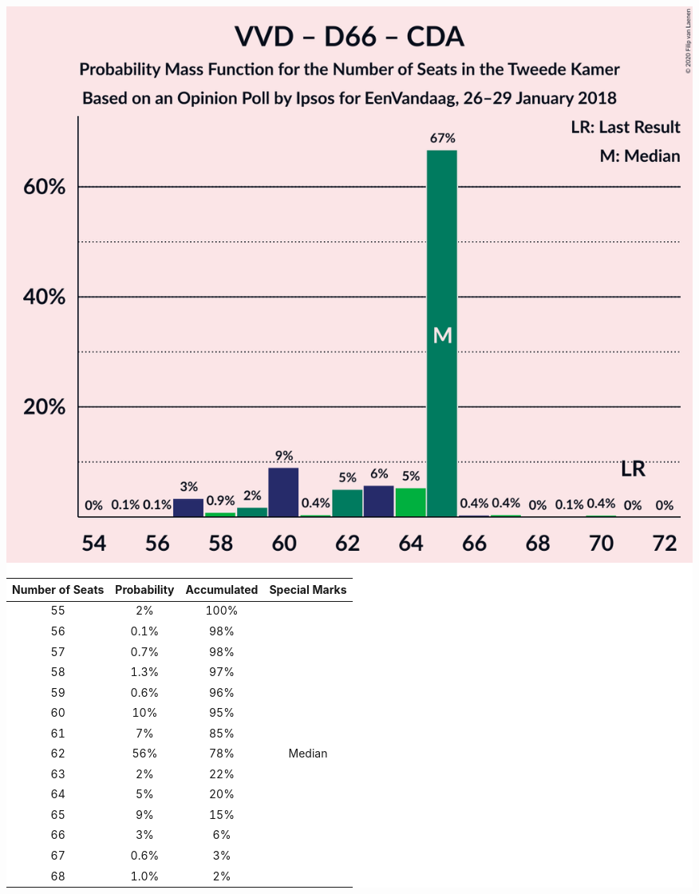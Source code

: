 ![Graph with seats probability mass function not yet produced](2018-01-29-Ipsos-coalitions-seats-pmf-vvd–d66–cda.png "Seats Probability Mass Function")

| Number of Seats | Probability | Accumulated | Special Marks |
|:---------------:|:-----------:|:-----------:|:-------------:|
| 55 | 2% | 100% |  |
| 56 | 0.1% | 98% |  |
| 57 | 0.7% | 98% |  |
| 58 | 1.3% | 97% |  |
| 59 | 0.6% | 96% |  |
| 60 | 10% | 95% |  |
| 61 | 7% | 85% |  |
| 62 | 56% | 78% | Median |
| 63 | 2% | 22% |  |
| 64 | 5% | 20% |  |
| 65 | 9% | 15% |  |
| 66 | 3% | 6% |  |
| 67 | 0.6% | 3% |  |
| 68 | 1.0% | 2% |  |